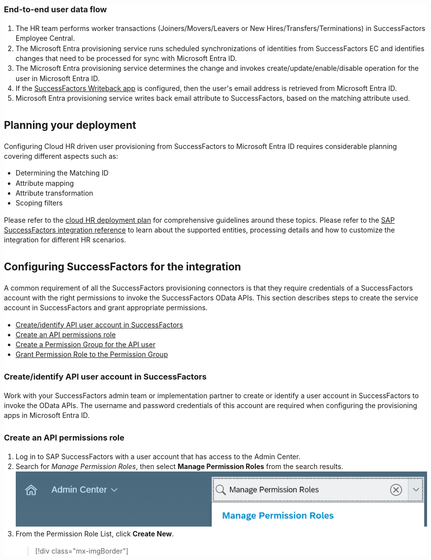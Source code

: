 ### End-to-end user data flow

1. The HR team performs worker transactions (Joiners/Movers/Leavers or New Hires/Transfers/Terminations) in SuccessFactors Employee Central.
2. The Microsoft Entra provisioning service runs scheduled synchronizations of identities from SuccessFactors EC and identifies changes that need to be processed for sync with Microsoft Entra ID.
3. The Microsoft Entra provisioning service determines the change and invokes create/update/enable/disable operation for the user in Microsoft Entra ID.
4. If the [SuccessFactors Writeback app](sap-successfactors-writeback-tutorial.md) is configured, then the user's email address is retrieved from Microsoft Entra ID. 
5. Microsoft Entra provisioning service writes back email attribute to SuccessFactors, based on the matching attribute used.

## Planning your deployment

Configuring Cloud HR driven user provisioning from SuccessFactors to Microsoft Entra ID requires considerable planning covering different aspects such as:

* Determining the Matching ID 
* Attribute mapping
* Attribute transformation 
* Scoping filters

Please refer to the [cloud HR deployment plan](~/identity/app-provisioning/plan-cloud-hr-provision.md) for comprehensive guidelines around these topics. 
Please refer to the [SAP SuccessFactors integration reference](~/identity/app-provisioning/sap-successfactors-integration-reference.md) to learn about the supported entities, processing details and how to customize the integration for different HR scenarios. 

## Configuring SuccessFactors for the integration

A common requirement of all the SuccessFactors provisioning connectors is that they require credentials of a SuccessFactors account with the right permissions to invoke the SuccessFactors OData APIs. This section describes steps to create the service account in SuccessFactors and grant appropriate permissions. 

* [Create/identify API user account in SuccessFactors](#createidentify-api-user-account-in-successfactors)
* [Create an API permissions role](#create-an-api-permissions-role)
* [Create a Permission Group for the API user](#create-a-permission-group-for-the-api-user)
* [Grant Permission Role to the Permission Group](#grant-permission-role-to-the-permission-group)

### Create/identify API user account in SuccessFactors
Work with your SuccessFactors admin team or implementation partner to create or identify a user account in SuccessFactors to invoke the OData APIs. The username and password credentials of this account are required when configuring the provisioning apps in Microsoft Entra ID. 

### Create an API permissions role

1. Log in to SAP SuccessFactors with a user account that has access to the Admin Center.
1. Search for *Manage Permission Roles*, then select **Manage Permission Roles** from the search results.
  ![Manage Permission Roles](./media/sap-successfactors-inbound-provisioning/manage-permission-roles.png)
1. From the Permission Role List, click **Create New**.
    > [!div class="mx-imgBorder"]